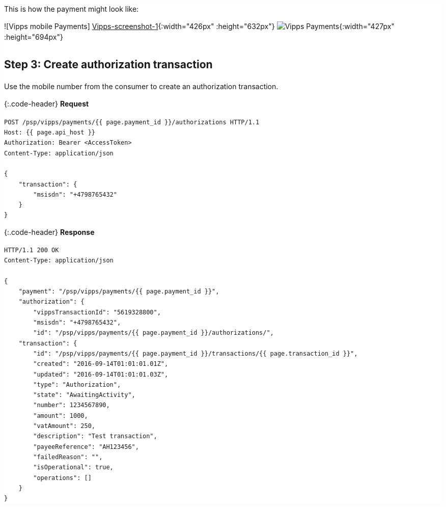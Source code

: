 This is how the payment might look like:

![Vipps mobile Payments]
[Vipps-screenshot-1]{:width="426px" :height="632px"}
![Vipps Payments][Vipps-screenshot-2]{:width="427px" :height="694px"}

## Step 3: Create authorization transaction

Use the mobile number from the consumer to create an authorization transaction.

{:.code-header}
**Request**

```http
POST /psp/vipps/payments/{{ page.payment_id }}/authorizations HTTP/1.1
Host: {{ page.api_host }}
Authorization: Bearer <AccessToken>
Content-Type: application/json

{
    "transaction": {
        "msisdn": "+4798765432"
    }
}
```

{:.code-header}
**Response**

```http
HTTP/1.1 200 OK
Content-Type: application/json

{
    "payment": "/psp/vipps/payments/{{ page.payment_id }}",
    "authorization": {
        "vippsTransactionId": "5619328800",
        "msisdn": "+4798765432",
        "id": "/psp/vipps/payments/{{ page.payment_id }}/authorizations/",
    "transaction": {
        "id": "/psp/vipps/payments/{{ page.payment_id }}/transactions/{{ page.transaction_id }}",
        "created": "2016-09-14T01:01:01.01Z",
        "updated": "2016-09-14T01:01:01.03Z",
        "type": "Authorization",
        "state": "AwaitingActivity",
        "number": 1234567890,
        "amount": 1000,
        "vatAmount": 250,
        "description": "Test transaction",
        "payeeReference": "AH123456",
        "failedReason": "",
        "isOperational": true,
        "operations": []
    }
}
```


[abort]: /payments/vipps/after-payment#abort
[callback]: /payments/vipps/other-features#callback
[callbackurl]: /payments/vipps/other-features#callback
[cancellations]: /payments/vipps/after-payment#cancellations
[captures]: /payments/vipps/after-payment#captures
[create-payment]: /payments/vipps/other-features#create-payment
[hosted-view]: /payments/vipps/seamless-view
[payee-reference]: /payments/vipps/other-features#payeereference
[price-resource]: /payments/vipps/other-features#prices
[purchase]: /payments/vipps/other-features#purchase
[reference-redirect]: /payments/vipps/redirect
[reversal]: /payments/vipps/after-payment#reversals
[user-agent-definition]: https://en.wikipedia.org/wiki/User_agent
[Vipps_flow_PaymentPages.png]: /assets/img/vipps-flow-paymentpages.png
[vipps-purchase-flow]: /assets/img/payments/vipps-purchase-flow.png
[Vipps-screenshot-1]: /assets/img/checkout/vipps-hosted-payment.png
[Vipps-screenshot-2]: /assets/img/checkout/vipps-hosted-payment-no-paymenturl.png
